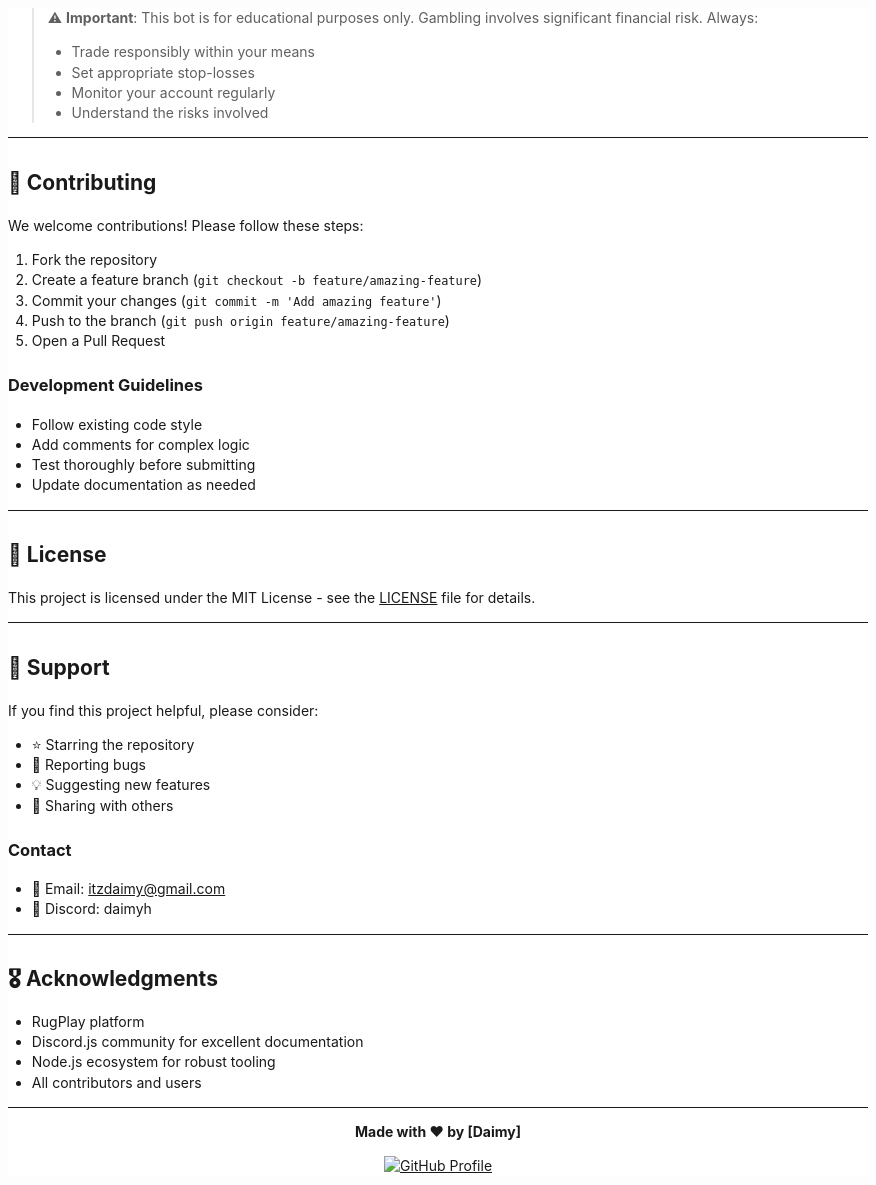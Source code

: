 > ⚠️ **Important**: This bot is for educational purposes only. Gambling involves significant financial risk. Always:
> - Trade responsibly within your means
> - Set appropriate stop-losses
> - Monitor your account regularly
> - Understand the risks involved

---

## 🤝 Contributing

We welcome contributions! Please follow these steps:

1. Fork the repository
2. Create a feature branch (`git checkout -b feature/amazing-feature`)
3. Commit your changes (`git commit -m 'Add amazing feature'`)
4. Push to the branch (`git push origin feature/amazing-feature`)
5. Open a Pull Request

### Development Guidelines
- Follow existing code style
- Add comments for complex logic
- Test thoroughly before submitting
- Update documentation as needed

---

## 📝 License

This project is licensed under the MIT License - see the [LICENSE](LICENSE) file for details.

---

## 🙏 Support

If you find this project helpful, please consider:
- ⭐ Starring the repository
- 🐛 Reporting bugs
- 💡 Suggesting new features
- 🔄 Sharing with others

### Contact
- 📧 Email: itzdaimy@gmail.com
- 💬 Discord: daimyh
---

## 🎖️ Acknowledgments

- RugPlay platform
- Discord.js community for excellent documentation
- Node.js ecosystem for robust tooling
- All contributors and users

---

<div align="center">

**Made with ❤️ by [Daimy]**

[![GitHub Profile](https://img.shields.io/badge/GitHub-Profile-blue?style=for-the-badge&logo=github)](https://github.com/itzdaimy)

</div>
